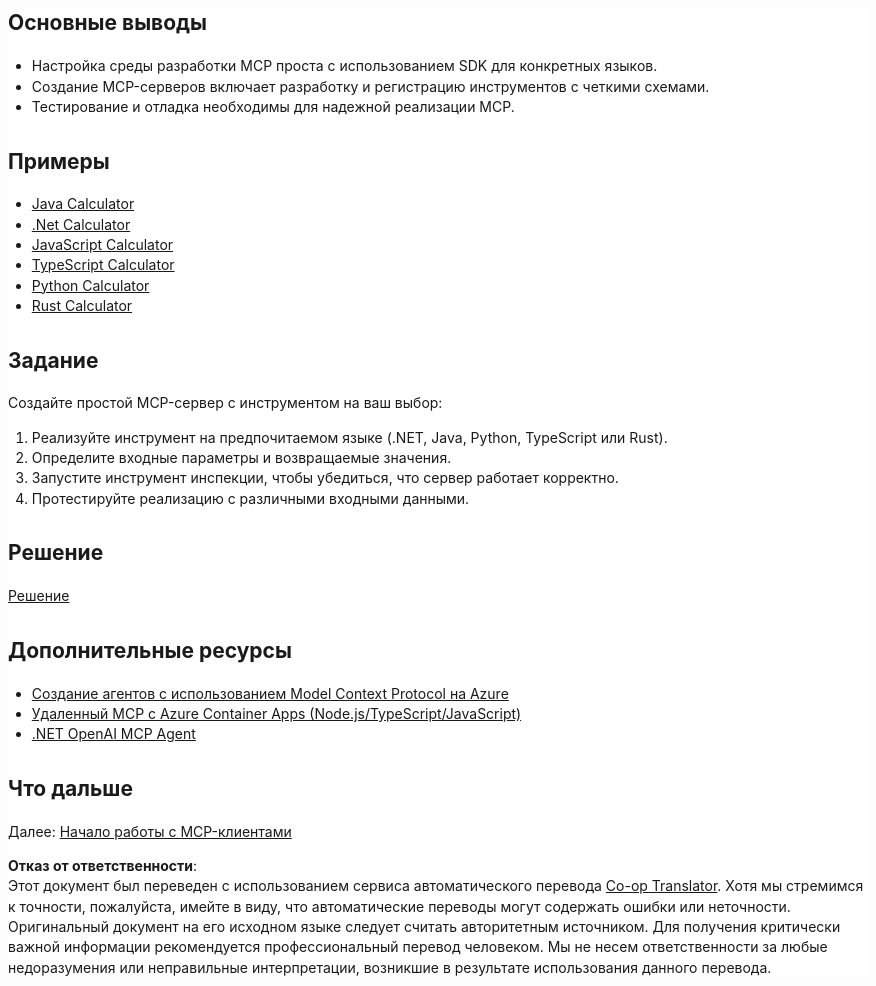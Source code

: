 ## Основные выводы

- Настройка среды разработки MCP проста с использованием SDK для конкретных языков.  
- Создание MCP-серверов включает разработку и регистрацию инструментов с четкими схемами.  
- Тестирование и отладка необходимы для надежной реализации MCP.  

## Примеры

- [Java Calculator](../samples/java/calculator/README.md)  
- [.Net Calculator](../../../../03-GettingStarted/samples/csharp)  
- [JavaScript Calculator](../samples/javascript/README.md)  
- [TypeScript Calculator](../samples/typescript/README.md)  
- [Python Calculator](../../../../03-GettingStarted/samples/python)  
- [Rust Calculator](../../../../03-GettingStarted/samples/rust)  

## Задание

Создайте простой MCP-сервер с инструментом на ваш выбор:

1. Реализуйте инструмент на предпочитаемом языке (.NET, Java, Python, TypeScript или Rust).  
2. Определите входные параметры и возвращаемые значения.  
3. Запустите инструмент инспекции, чтобы убедиться, что сервер работает корректно.  
4. Протестируйте реализацию с различными входными данными.  

## Решение

[Решение](./solution/README.md)

## Дополнительные ресурсы

- [Создание агентов с использованием Model Context Protocol на Azure](https://learn.microsoft.com/azure/developer/ai/intro-agents-mcp)  
- [Удаленный MCP с Azure Container Apps (Node.js/TypeScript/JavaScript)](https://learn.microsoft.com/samples/azure-samples/mcp-container-ts/mcp-container-ts/)  
- [.NET OpenAI MCP Agent](https://learn.microsoft.com/samples/azure-samples/openai-mcp-agent-dotnet/openai-mcp-agent-dotnet/)  

## Что дальше

Далее: [Начало работы с MCP-клиентами](../02-client/README.md)  

**Отказ от ответственности**:  
Этот документ был переведен с использованием сервиса автоматического перевода [Co-op Translator](https://github.com/Azure/co-op-translator). Хотя мы стремимся к точности, пожалуйста, имейте в виду, что автоматические переводы могут содержать ошибки или неточности. Оригинальный документ на его исходном языке следует считать авторитетным источником. Для получения критически важной информации рекомендуется профессиональный перевод человеком. Мы не несем ответственности за любые недоразумения или неправильные интерпретации, возникшие в результате использования данного перевода.